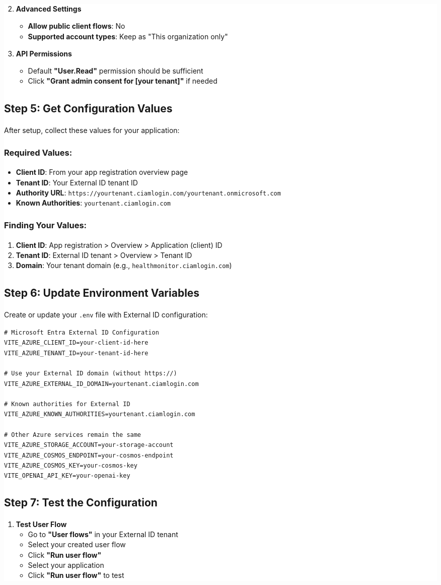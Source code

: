 2. **Advanced Settings**
   - **Allow public client flows**: No
   - **Supported account types**: Keep as "This organization only"

3. **API Permissions**
   - Default **"User.Read"** permission should be sufficient
   - Click **"Grant admin consent for [your tenant]"** if needed

## Step 5: Get Configuration Values

After setup, collect these values for your application:

### Required Values:
- **Client ID**: From your app registration overview page
- **Tenant ID**: Your External ID tenant ID
- **Authority URL**: `https://yourtenant.ciamlogin.com/yourtenant.onmicrosoft.com`
- **Known Authorities**: `yourtenant.ciamlogin.com`

### Finding Your Values:
1. **Client ID**: App registration > Overview > Application (client) ID
2. **Tenant ID**: External ID tenant > Overview > Tenant ID  
3. **Domain**: Your tenant domain (e.g., `healthmonitor.ciamlogin.com`)

## Step 6: Update Environment Variables

Create or update your `.env` file with External ID configuration:

```env
# Microsoft Entra External ID Configuration
VITE_AZURE_CLIENT_ID=your-client-id-here
VITE_AZURE_TENANT_ID=your-tenant-id-here

# Use your External ID domain (without https://)
VITE_AZURE_EXTERNAL_ID_DOMAIN=yourtenant.ciamlogin.com

# Known authorities for External ID
VITE_AZURE_KNOWN_AUTHORITIES=yourtenant.ciamlogin.com

# Other Azure services remain the same
VITE_AZURE_STORAGE_ACCOUNT=your-storage-account
VITE_AZURE_COSMOS_ENDPOINT=your-cosmos-endpoint
VITE_AZURE_COSMOS_KEY=your-cosmos-key
VITE_OPENAI_API_KEY=your-openai-key
```

## Step 7: Test the Configuration

1. **Test User Flow**
   - Go to **"User flows"** in your External ID tenant
   - Select your created user flow
   - Click **"Run user flow"**
   - Select your application
   - Click **"Run user flow"** to test
